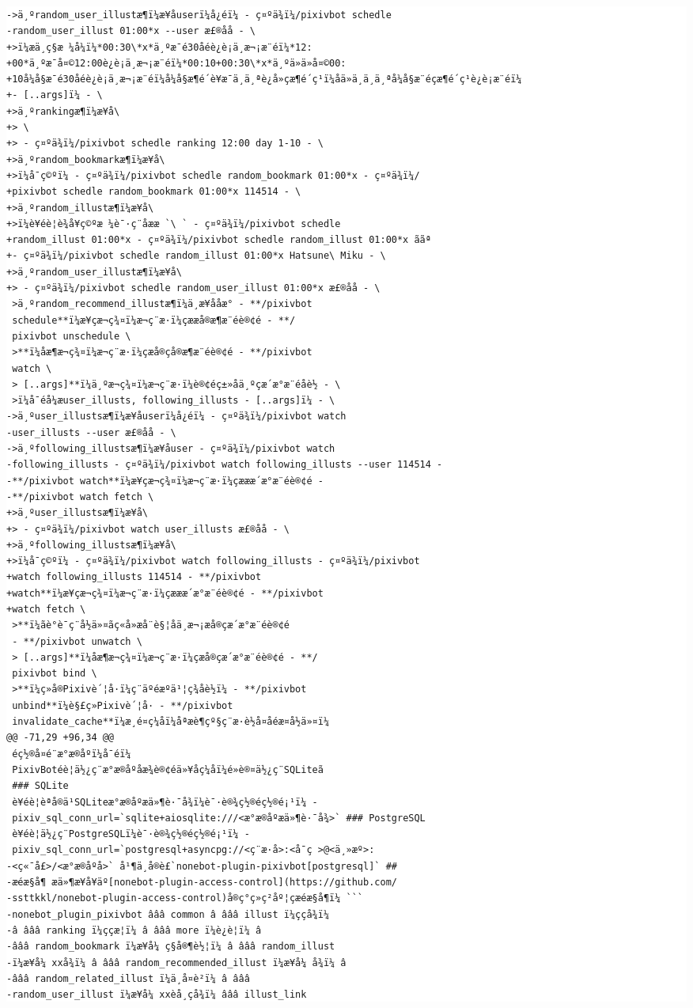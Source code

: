 ```
->ä¸ºrandom_user_illustæ¶ï¼æ¥åuserï¼å¿éï¼ - ç¤ºä¾ï¼/pixivbot schedle
-random_user_illust 01:00*x --user æ£®åå - \
+>ï¼æä¸ç§æ ¼å¼ï¼*00:30\*x*ä¸ºæ¯é30åéè¿è¡ä¸æ¬¡æ¨éï¼*12:
+00*ä¸ºæ¯å¤©12:00è¿è¡ä¸æ¬¡æ¨éï¼*00:10+00:30\*x*ä¸ºä»ä»å¤©00:
+10å¼å§æ¯é30åéè¿è¡ä¸æ¬¡æ¨éï¼å¼å§æ¶é´è¥æ¯ä¸ä¸ªè¿å»çæ¶é´ç¹ï¼åä»ä¸ä¸ä¸ªå¼å§æ¨éçæ¶é´ç¹è¿è¡æ¨éï¼
+- [..args]ï¼ - \
+>ä¸ºrankingæ¶ï¼æ¥å\
+> \
+> - ç¤ºä¾ï¼/pixivbot schedle ranking 12:00 day 1-10 - \
+>ä¸ºrandom_bookmarkæ¶ï¼æ¥å\
+>ï¼å¯ç©ºï¼ - ç¤ºä¾ï¼/pixivbot schedle random_bookmark 01:00*x - ç¤ºä¾ï¼/
+pixivbot schedle random_bookmark 01:00*x 114514 - \
+>ä¸ºrandom_illustæ¶ï¼æ¥å\
+>ï¼è¥éè¦è¾å¥ç©ºæ ¼è¯·ç¨åææ `\ ` - ç¤ºä¾ï¼/pixivbot schedle
+random_illust 01:00*x - ç¤ºä¾ï¼/pixivbot schedle random_illust 01:00*x ã­ãª
+- ç¤ºä¾ï¼/pixivbot schedle random_illust 01:00*x Hatsune\ Miku - \
+>ä¸ºrandom_user_illustæ¶ï¼æ¥å\
+> - ç¤ºä¾ï¼/pixivbot schedle random_user_illust 01:00*x æ£®åå - \
 >ä¸ºrandom_recommend_illustæ¶ï¼ä¸æ¥ååæ° - **/pixivbot
 schedule**ï¼æ¥çæ¬ç¾¤ï¼æ¬ç¨æ·ï¼çææå®æ¶æ¨éè®¢é - **/
 pixivbot unschedule \
 >**ï¼åæ¶æ¬ç¾¤ï¼æ¬ç¨æ·ï¼çæå®çå®æ¶æ¨éè®¢é - **/pixivbot
 watch \
 > [..args]**ï¼ä¸ºæ¬ç¾¤ï¼æ¬ç¨æ·ï¼è®¢éç±»åä¸ºçæ´æ°æ¨éåè½ - \
 >ï¼å¯éå¼æuser_illusts, following_illusts - [..args]ï¼ - \
->ä¸ºuser_illustsæ¶ï¼æ¥åuserï¼å¿éï¼ - ç¤ºä¾ï¼/pixivbot watch
-user_illusts --user æ£®åå - \
->ä¸ºfollowing_illustsæ¶ï¼æ¥åuser - ç¤ºä¾ï¼/pixivbot watch
-following_illusts - ç¤ºä¾ï¼/pixivbot watch following_illusts --user 114514 -
-**/pixivbot watch**ï¼æ¥çæ¬ç¾¤ï¼æ¬ç¨æ·ï¼çæææ´æ°æ¨éè®¢é -
-**/pixivbot watch fetch \
+>ä¸ºuser_illustsæ¶ï¼æ¥å\
+> - ç¤ºä¾ï¼/pixivbot watch user_illusts æ£®åå - \
+>ä¸ºfollowing_illustsæ¶ï¼æ¥å\
+>ï¼å¯ç©ºï¼ - ç¤ºä¾ï¼/pixivbot watch following_illusts - ç¤ºä¾ï¼/pixivbot
+watch following_illusts 114514 - **/pixivbot
+watch**ï¼æ¥çæ¬ç¾¤ï¼æ¬ç¨æ·ï¼çæææ´æ°æ¨éè®¢é - **/pixivbot
+watch fetch \
 >**ï¼ãè°è¯ç¨å½ä»¤ãç«å»æå¨è§¦åä¸æ¬¡æå®çæ´æ°æ¨éè®¢é
 - **/pixivbot unwatch \
 > [..args]**ï¼åæ¶æ¬ç¾¤ï¼æ¬ç¨æ·ï¼çæå®çæ´æ°æ¨éè®¢é - **/
 pixivbot bind \
 >**ï¼ç»å®Pixivè´¦å·ï¼ç¨äºéæºä¹¦ç­¾åè½ï¼ - **/pixivbot
 unbind**ï¼è§£ç»Pixivè´¦å· - **/pixivbot
 invalidate_cache**ï¼æ¸é¤ç¼å­ï¼åªæè¶çº§ç¨æ·è½å¤åéæ­¤å½ä»¤ï¼
@@ -71,29 +96,34 @@
 éç½®å¤é¨æ°æ®åºï¼å¯éï¼
 PixivBotéè¦ä½¿ç¨æ°æ®åºå­æ¾è®¢éä»¥åç¼å­ï¼é»è®¤ä½¿ç¨SQLiteã
 ### SQLite
 è¥éè¦èªå®ä¹SQLiteæ°æ®åºæä»¶è·¯å¾ï¼è¯·è®¾ç½®éç½®é¡¹ï¼ -
 pixiv_sql_conn_url=`sqlite+aiosqlite:///<æ°æ®åºæä»¶è·¯å¾>` ### PostgreSQL
 è¥éè¦ä½¿ç¨PostgreSQLï¼è¯·è®¾ç½®éç½®é¡¹ï¼ -
 pixiv_sql_conn_url=`postgresql+asyncpg://<ç¨æ·å>:<å¯ç >@<ä¸»æº>:
-<ç«¯å£>/<æ°æ®åºå>` å¹¶ä¸å®è£`nonebot-plugin-pixivbot[postgresql]` ##
-æéæ§å¶ æä»¶æ¥å¥äº[nonebot-plugin-access-control](https://github.com/
-ssttkkl/nonebot-plugin-access-control)å®ç°ç»ç²åº¦çæéæ§å¶ï¼ ```
-nonebot_plugin_pixivbot âââ common â âââ illust ï¼ççå¾ï¼
-â âââ ranking ï¼ççæ¦ï¼ â âââ more ï¼è¿è¦ï¼ â
-âââ random_bookmark ï¼æ¥å¼ ç§å®¶è½¦ï¼ â âââ random_illust
-ï¼æ¥å¼ xxå¾ï¼ â âââ random_recommended_illust ï¼æ¥å¼ å¾ï¼ â
-âââ random_related_illust ï¼ä¸å¤è²ï¼ â âââ
-random_user_illust ï¼æ¥å¼ xxèå¸çå¾ï¼ âââ illust_link
```